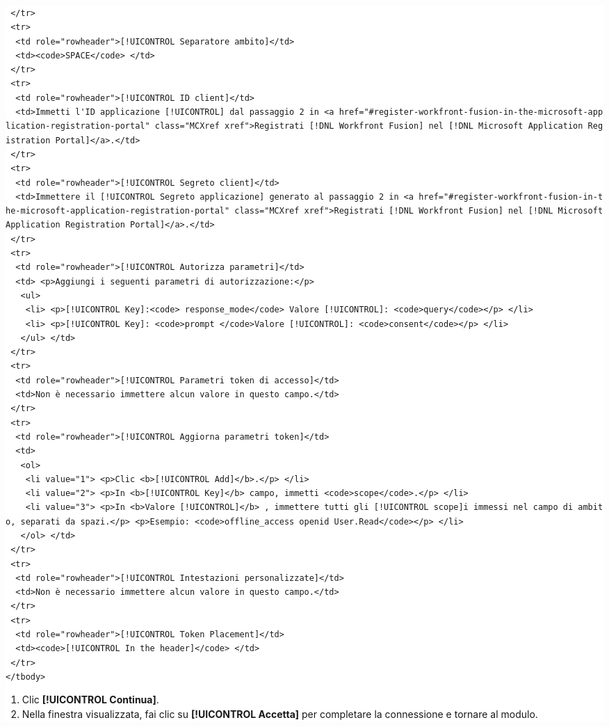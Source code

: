      </tr> 
     <tr> 
      <td role="rowheader">[!UICONTROL Separatore ambito]</td> 
      <td><code>SPACE</code> </td> 
     </tr> 
     <tr> 
      <td role="rowheader">[!UICONTROL ID client]</td> 
      <td>Immetti l'ID applicazione [!UICONTROL] dal passaggio 2 in <a href="#register-workfront-fusion-in-the-microsoft-application-registration-portal" class="MCXref xref">Registrati [!DNL Workfront Fusion] nel [!DNL Microsoft Application Registration Portal]</a>.</td> 
     </tr> 
     <tr> 
      <td role="rowheader">[!UICONTROL Segreto client]</td> 
      <td>Immettere il [!UICONTROL Segreto applicazione] generato al passaggio 2 in <a href="#register-workfront-fusion-in-the-microsoft-application-registration-portal" class="MCXref xref">Registrati [!DNL Workfront Fusion] nel [!DNL Microsoft Application Registration Portal]</a>.</td> 
     </tr> 
     <tr> 
      <td role="rowheader">[!UICONTROL Autorizza parametri]</td> 
      <td> <p>Aggiungi i seguenti parametri di autorizzazione:</p> 
       <ul> 
        <li> <p>[!UICONTROL Key]:<code> response_mode</code> Valore [!UICONTROL]: <code>query</code></p> </li> 
        <li> <p>[!UICONTROL Key]: <code>prompt </code>Valore [!UICONTROL]: <code>consent</code></p> </li> 
       </ul> </td> 
     </tr> 
     <tr> 
      <td role="rowheader">[!UICONTROL Parametri token di accesso]</td> 
      <td>Non è necessario immettere alcun valore in questo campo.</td> 
     </tr> 
     <tr> 
      <td role="rowheader">[!UICONTROL Aggiorna parametri token]</td> 
      <td> 
       <ol> 
        <li value="1"> <p>Clic <b>[!UICONTROL Add]</b>.</p> </li> 
        <li value="2"> <p>In <b>[!UICONTROL Key]</b> campo, immetti <code>scope</code>.</p> </li> 
        <li value="3"> <p>In <b>Valore [!UICONTROL]</b> , immettere tutti gli [!UICONTROL scope]i immessi nel campo di ambito, separati da spazi.</p> <p>Esempio: <code>offline_access openid User.Read</code></p> </li> 
       </ol> </td> 
     </tr> 
     <tr> 
      <td role="rowheader">[!UICONTROL Intestazioni personalizzate]</td> 
      <td>Non è necessario immettere alcun valore in questo campo.</td> 
     </tr> 
     <tr> 
      <td role="rowheader">[!UICONTROL Token Placement]</td> 
      <td><code>[!UICONTROL In the header]</code> </td> 
     </tr> 
    </tbody> 
   </table>

1. Clic **[!UICONTROL Continua]**.
1. Nella finestra visualizzata, fai clic su **[!UICONTROL Accetta]** per completare la connessione e tornare al modulo.
